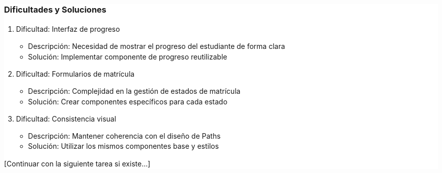 ### Dificultades y Soluciones

1. Dificultad: Interfaz de progreso
   - Descripción: Necesidad de mostrar el progreso del estudiante de forma clara
   - Solución: Implementar componente de progreso reutilizable

2. Dificultad: Formularios de matrícula
   - Descripción: Complejidad en la gestión de estados de matrícula
   - Solución: Crear componentes específicos para cada estado

3. Dificultad: Consistencia visual
   - Descripción: Mantener coherencia con el diseño de Paths
   - Solución: Utilizar los mismos componentes base y estilos

[Continuar con la siguiente tarea si existe...]

